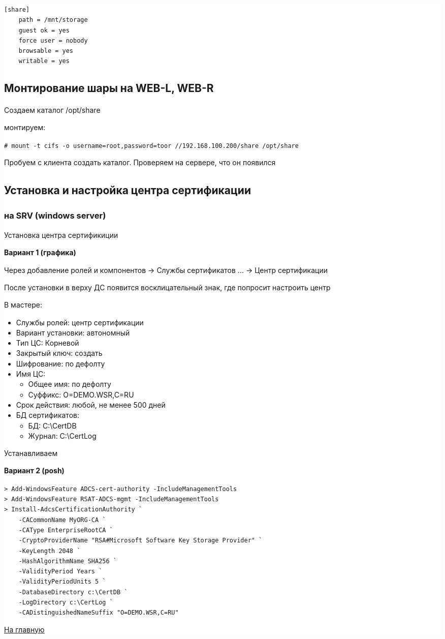     [share]
        path = /mnt/storage
        guest ok = yes
        force user = nobody
        browsable = yes
        writable = yes

## Монтирование шары на WEB-L, WEB-R

Создаем каталог /opt/share

монтируем:

    # mount -t cifs -o username=root,password=toor //192.168.100.200/share /opt/share

Пробуем с клиента создать каталог. Проверяем на сервере, что он появился


## Установка и настройка центра сертификации

### на SRV (windows server)

Установка центра сертификиции

**Вариант 1 (графика)**

Через добавление ролей и компонентов -> Службы сертификатов ... -> Центр сертификации

После установки в верху ДС появится восклицательный знак, где попросит настроить центр

В мастере:

- Службы ролей: центр сертификации
- Вариант установки: автономный
- Тип ЦС: Корневой
- Закрытый ключ: создать
- Шифрование: по дефолту
- Имя ЦС:
  - Общее имя: по дефолту
  - Суффикс: O=DEMO.WSR,C=RU
- Срок действия: любой, не менее 500 дней
- БД сертификатов:
  - БД: C:\CertDB
  - Журнал: C:\CertLog
  
Устанавливаем

**Вариант 2 (posh)**

    > Add-WindowsFeature ADCS-cert-authority -IncludeManagementTools
    > Add-WindowsFeature RSAT-ADCS-mgmt -IncludeManagementTools
    > Install-AdcsCertificationAuthority `
        -CACommonName MyORG-CA `
        -CAType EnterpriseRootCA `
        -CryptoProviderName "RSA#Microsoft Software Key Storage Provider" `
        -KeyLength 2048 `
        -HashAlgorithmName SHA256 `
        -ValidityPeriod Years `
        -ValidityPeriodUnits 5 `
        -DatabaseDirectory c:\CertDB `
        -LogDirectory c:\CertLog `
        -CADistinguishedNameSuffix "O=DEMO.WSR,C=RU"


[На главную](../index.md)
